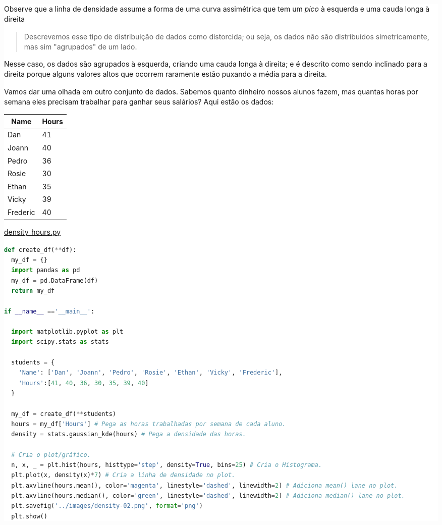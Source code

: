 Observe que a linha de densidade assume a forma de uma curva assimétrica que tem um *pico* à esquerda e uma cauda longa à direita
 
> Descrevemos esse tipo de distribuição de dados como distorcida; ou seja, os dados não são distribuídos simetricamente, mas sim "agrupados" de um lado.

Nesse caso, os dados são agrupados à esquerda, criando uma cauda longa à direita; e é descrito como sendo inclinado para a direita porque alguns valores altos que ocorrem raramente estão puxando a média para a direita.

Vamos dar uma olhada em outro conjunto de dados. Sabemos quanto dinheiro nossos alunos fazem, mas quantas horas por semana eles precisam trabalhar para ganhar seus salários? Aqui estão os dados:

| Name     | Hours |
|----------|-------|
| Dan      | 41    |
| Joann    | 40    |
| Pedro    | 36    |
| Rosie    | 30    |
| Ethan    | 35    |
| Vicky    | 39    |
| Frederic | 40    |


[density_hours.py](src/density_hours.py)
```python
def create_df(**df):
  my_df = {}
  import pandas as pd
  my_df = pd.DataFrame(df)
  return my_df

if __name__ =='__main__':

  import matplotlib.pyplot as plt
  import scipy.stats as stats

  students = {
    'Name': ['Dan', 'Joann', 'Pedro', 'Rosie', 'Ethan', 'Vicky', 'Frederic'],
    'Hours':[41, 40, 36, 30, 35, 39, 40]
  }

  my_df = create_df(**students)
  hours = my_df['Hours'] # Pega as horas trabalhadas por semana de cada aluno.
  density = stats.gaussian_kde(hours) # Pega a densidade das horas.

  # Cria o plot/gráfico.
  n, x, _ = plt.hist(hours, histtype='step', density=True, bins=25) # Cria o Histograma.
  plt.plot(x, density(x)*7) # Cria a linha de densidade no plot.
  plt.axvline(hours.mean(), color='magenta', linestyle='dashed', linewidth=2) # Adiciona mean() lane no plot.
  plt.axvline(hours.median(), color='green', linestyle='dashed', linewidth=2) # Adiciona median() lane no plot.
  plt.savefig('../images/density-02.png', format='png')
  plt.show()
```

